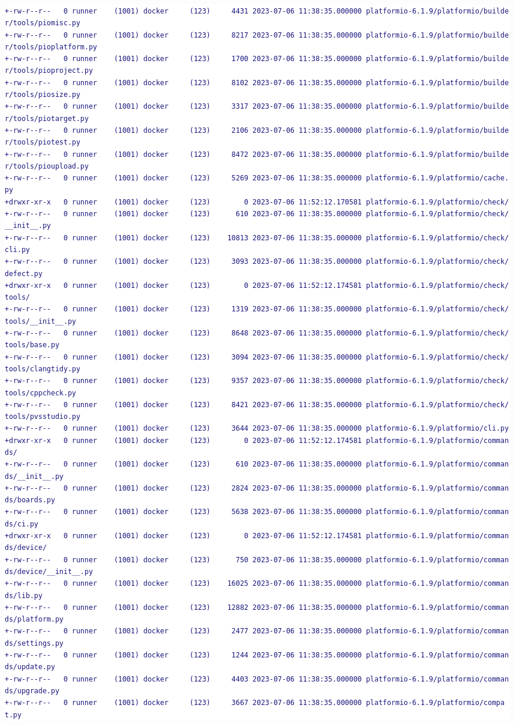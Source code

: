 ```diff
+-rw-r--r--   0 runner    (1001) docker     (123)     4431 2023-07-06 11:38:35.000000 platformio-6.1.9/platformio/builder/tools/piomisc.py
+-rw-r--r--   0 runner    (1001) docker     (123)     8217 2023-07-06 11:38:35.000000 platformio-6.1.9/platformio/builder/tools/pioplatform.py
+-rw-r--r--   0 runner    (1001) docker     (123)     1700 2023-07-06 11:38:35.000000 platformio-6.1.9/platformio/builder/tools/pioproject.py
+-rw-r--r--   0 runner    (1001) docker     (123)     8102 2023-07-06 11:38:35.000000 platformio-6.1.9/platformio/builder/tools/piosize.py
+-rw-r--r--   0 runner    (1001) docker     (123)     3317 2023-07-06 11:38:35.000000 platformio-6.1.9/platformio/builder/tools/piotarget.py
+-rw-r--r--   0 runner    (1001) docker     (123)     2106 2023-07-06 11:38:35.000000 platformio-6.1.9/platformio/builder/tools/piotest.py
+-rw-r--r--   0 runner    (1001) docker     (123)     8472 2023-07-06 11:38:35.000000 platformio-6.1.9/platformio/builder/tools/pioupload.py
+-rw-r--r--   0 runner    (1001) docker     (123)     5269 2023-07-06 11:38:35.000000 platformio-6.1.9/platformio/cache.py
+drwxr-xr-x   0 runner    (1001) docker     (123)        0 2023-07-06 11:52:12.170581 platformio-6.1.9/platformio/check/
+-rw-r--r--   0 runner    (1001) docker     (123)      610 2023-07-06 11:38:35.000000 platformio-6.1.9/platformio/check/__init__.py
+-rw-r--r--   0 runner    (1001) docker     (123)    10813 2023-07-06 11:38:35.000000 platformio-6.1.9/platformio/check/cli.py
+-rw-r--r--   0 runner    (1001) docker     (123)     3093 2023-07-06 11:38:35.000000 platformio-6.1.9/platformio/check/defect.py
+drwxr-xr-x   0 runner    (1001) docker     (123)        0 2023-07-06 11:52:12.174581 platformio-6.1.9/platformio/check/tools/
+-rw-r--r--   0 runner    (1001) docker     (123)     1319 2023-07-06 11:38:35.000000 platformio-6.1.9/platformio/check/tools/__init__.py
+-rw-r--r--   0 runner    (1001) docker     (123)     8648 2023-07-06 11:38:35.000000 platformio-6.1.9/platformio/check/tools/base.py
+-rw-r--r--   0 runner    (1001) docker     (123)     3094 2023-07-06 11:38:35.000000 platformio-6.1.9/platformio/check/tools/clangtidy.py
+-rw-r--r--   0 runner    (1001) docker     (123)     9357 2023-07-06 11:38:35.000000 platformio-6.1.9/platformio/check/tools/cppcheck.py
+-rw-r--r--   0 runner    (1001) docker     (123)     8421 2023-07-06 11:38:35.000000 platformio-6.1.9/platformio/check/tools/pvsstudio.py
+-rw-r--r--   0 runner    (1001) docker     (123)     3644 2023-07-06 11:38:35.000000 platformio-6.1.9/platformio/cli.py
+drwxr-xr-x   0 runner    (1001) docker     (123)        0 2023-07-06 11:52:12.174581 platformio-6.1.9/platformio/commands/
+-rw-r--r--   0 runner    (1001) docker     (123)      610 2023-07-06 11:38:35.000000 platformio-6.1.9/platformio/commands/__init__.py
+-rw-r--r--   0 runner    (1001) docker     (123)     2824 2023-07-06 11:38:35.000000 platformio-6.1.9/platformio/commands/boards.py
+-rw-r--r--   0 runner    (1001) docker     (123)     5638 2023-07-06 11:38:35.000000 platformio-6.1.9/platformio/commands/ci.py
+drwxr-xr-x   0 runner    (1001) docker     (123)        0 2023-07-06 11:52:12.174581 platformio-6.1.9/platformio/commands/device/
+-rw-r--r--   0 runner    (1001) docker     (123)      750 2023-07-06 11:38:35.000000 platformio-6.1.9/platformio/commands/device/__init__.py
+-rw-r--r--   0 runner    (1001) docker     (123)    16025 2023-07-06 11:38:35.000000 platformio-6.1.9/platformio/commands/lib.py
+-rw-r--r--   0 runner    (1001) docker     (123)    12882 2023-07-06 11:38:35.000000 platformio-6.1.9/platformio/commands/platform.py
+-rw-r--r--   0 runner    (1001) docker     (123)     2477 2023-07-06 11:38:35.000000 platformio-6.1.9/platformio/commands/settings.py
+-rw-r--r--   0 runner    (1001) docker     (123)     1244 2023-07-06 11:38:35.000000 platformio-6.1.9/platformio/commands/update.py
+-rw-r--r--   0 runner    (1001) docker     (123)     4403 2023-07-06 11:38:35.000000 platformio-6.1.9/platformio/commands/upgrade.py
+-rw-r--r--   0 runner    (1001) docker     (123)     3667 2023-07-06 11:38:35.000000 platformio-6.1.9/platformio/compat.py
```
